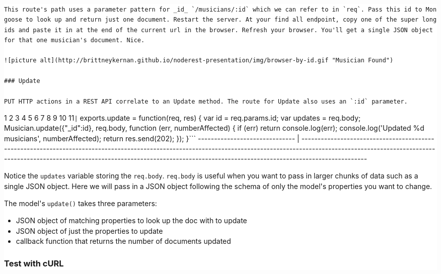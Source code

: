 ```
This route's path uses a parameter pattern for _id_ `/musicians/:id` which we can refer to in `req`. Pass this id to Mongoose to look up and return just one document. Restart the server. At your find all endpoint, copy one of the super long ids and paste it in at the end of the current url in the browser. Refresh your browser. You'll get a single JSON object for that one musician's document. Nice.

![picture alt](http://brittneykernan.github.io/noderest-presentation/img/browser-by-id.gif "Musician Found")

### Update

PUT HTTP actions in a REST API correlate to an Update method. The route for Update also uses an `:id` parameter.

```
1
2
3
4
5
6
7
8
9
10
11``` | ```
exports.update = function(req, res) {
 var id = req.params.id;
 var updates = req.body;
 Musician.update({"_id":id}, req.body,
 function (err, numberAffected) {
 if (err) return console.log(err);
 console.log('Updated %d musicians', numberAffected);
 return res.send(202);
 });
}```
------------------------------ | ----------------------------------------------------------------------------------------------------------------------------------------------------------------------------------------------------------------------------------------------------------------------------------------------

Notice the `updates` variable storing the `req.body`. `req.body` is useful when you want to pass in larger chunks of data such as a single JSON object. Here we will pass in a JSON object following the schema of only the model's properties you want to change.

The model's `update()` takes three parameters:

- JSON object of matching properties to look up the doc with to update
- JSON object of just the properties to update
- callback function that returns the number of documents updated

### Test with cURL
